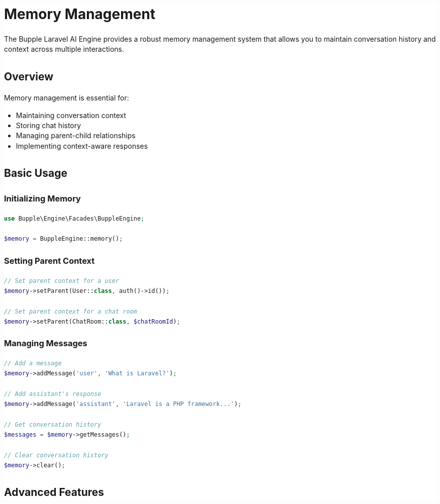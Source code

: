# Memory Management

The Bupple Laravel AI Engine provides a robust memory management system that allows you to maintain conversation history and context across multiple interactions.

## Overview

Memory management is essential for:
- Maintaining conversation context
- Storing chat history
- Managing parent-child relationships
- Implementing context-aware responses

## Basic Usage

### Initializing Memory

```php
use Bupple\Engine\Facades\BuppleEngine;

$memory = BuppleEngine::memory();
```

### Setting Parent Context

```php
// Set parent context for a user
$memory->setParent(User::class, auth()->id());

// Set parent context for a chat room
$memory->setParent(ChatRoom::class, $chatRoomId);
```

### Managing Messages

```php
// Add a message
$memory->addMessage('user', 'What is Laravel?');

// Add assistant's response
$memory->addMessage('assistant', 'Laravel is a PHP framework...');

// Get conversation history
$messages = $memory->getMessages();

// Clear conversation history
$memory->clear();
```

## Advanced Features

